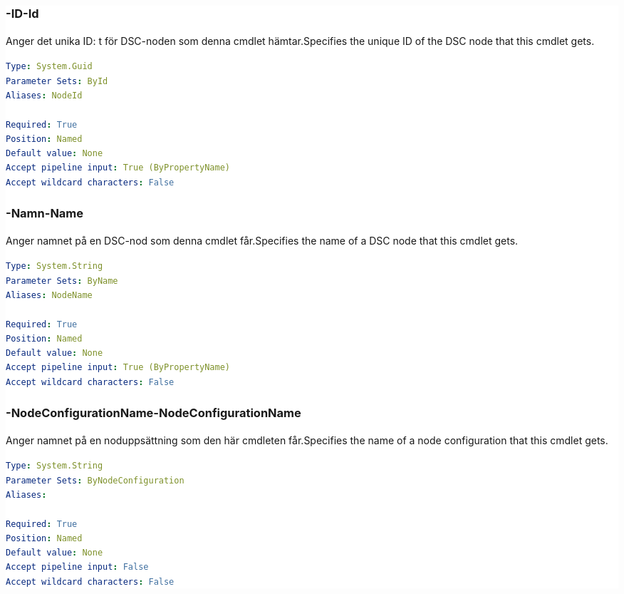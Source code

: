 ### <span data-ttu-id="6c8a5-131">-ID</span><span class="sxs-lookup"><span data-stu-id="6c8a5-131">-Id</span></span>
<span data-ttu-id="6c8a5-132">Anger det unika ID: t för DSC-noden som denna cmdlet hämtar.</span><span class="sxs-lookup"><span data-stu-id="6c8a5-132">Specifies the unique ID of the DSC node that this cmdlet gets.</span></span>

```yaml
Type: System.Guid
Parameter Sets: ById
Aliases: NodeId

Required: True
Position: Named
Default value: None
Accept pipeline input: True (ByPropertyName)
Accept wildcard characters: False
```

### <span data-ttu-id="6c8a5-133">-Namn</span><span class="sxs-lookup"><span data-stu-id="6c8a5-133">-Name</span></span>
<span data-ttu-id="6c8a5-134">Anger namnet på en DSC-nod som denna cmdlet får.</span><span class="sxs-lookup"><span data-stu-id="6c8a5-134">Specifies the name of a DSC node that this cmdlet gets.</span></span>

```yaml
Type: System.String
Parameter Sets: ByName
Aliases: NodeName

Required: True
Position: Named
Default value: None
Accept pipeline input: True (ByPropertyName)
Accept wildcard characters: False
```

### <span data-ttu-id="6c8a5-135">-NodeConfigurationName</span><span class="sxs-lookup"><span data-stu-id="6c8a5-135">-NodeConfigurationName</span></span>
<span data-ttu-id="6c8a5-136">Anger namnet på en noduppsättning som den här cmdleten får.</span><span class="sxs-lookup"><span data-stu-id="6c8a5-136">Specifies the name of a node configuration that this cmdlet gets.</span></span>

```yaml
Type: System.String
Parameter Sets: ByNodeConfiguration
Aliases:

Required: True
Position: Named
Default value: None
Accept pipeline input: False
Accept wildcard characters: False
```
